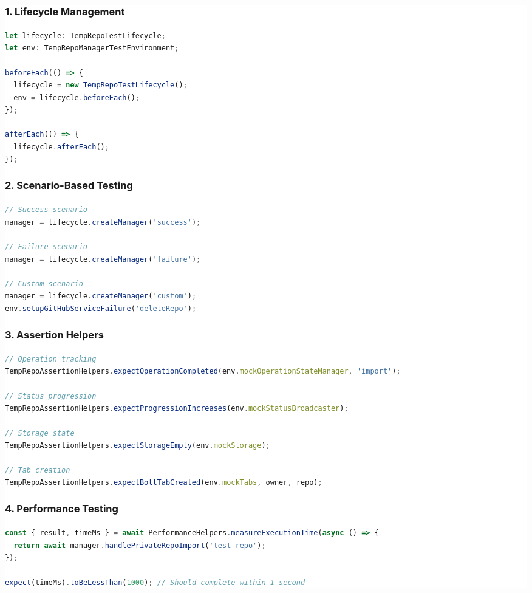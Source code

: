 ### 1. Lifecycle Management

```typescript
let lifecycle: TempRepoTestLifecycle;
let env: TempRepoManagerTestEnvironment;

beforeEach(() => {
  lifecycle = new TempRepoTestLifecycle();
  env = lifecycle.beforeEach();
});

afterEach(() => {
  lifecycle.afterEach();
});
```

### 2. Scenario-Based Testing

```typescript
// Success scenario
manager = lifecycle.createManager('success');

// Failure scenario
manager = lifecycle.createManager('failure');

// Custom scenario
manager = lifecycle.createManager('custom');
env.setupGitHubServiceFailure('deleteRepo');
```

### 3. Assertion Helpers

```typescript
// Operation tracking
TempRepoAssertionHelpers.expectOperationCompleted(env.mockOperationStateManager, 'import');

// Status progression
TempRepoAssertionHelpers.expectProgressionIncreases(env.mockStatusBroadcaster);

// Storage state
TempRepoAssertionHelpers.expectStorageEmpty(env.mockStorage);

// Tab creation
TempRepoAssertionHelpers.expectBoltTabCreated(env.mockTabs, owner, repo);
```

### 4. Performance Testing

```typescript
const { result, timeMs } = await PerformanceHelpers.measureExecutionTime(async () => {
  return await manager.handlePrivateRepoImport('test-repo');
});

expect(timeMs).toBeLessThan(1000); // Should complete within 1 second
```
